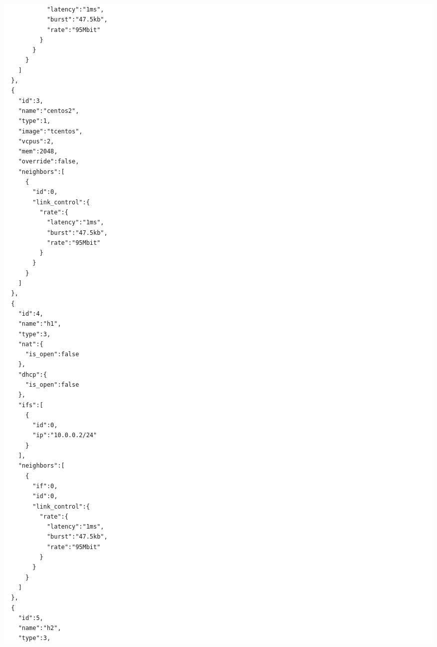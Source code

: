 ```{r}
            "latency":"1ms",
            "burst":"47.5kb",
            "rate":"95Mbit"
          }
        }
      }
    ]
  },
  {
    "id":3,
    "name":"centos2",
    "type":1,
    "image":"tcentos",
    "vcpus":2,
    "mem":2048,
    "override":false,
    "neighbors":[
      {
        "id":0,
        "link_control":{
          "rate":{
            "latency":"1ms",
            "burst":"47.5kb",
            "rate":"95Mbit"
          }
        }
      }
    ]
  },
  {
    "id":4,
    "name":"h1",
    "type":3,
    "nat":{
      "is_open":false
    },
    "dhcp":{
      "is_open":false
    },
    "ifs":[
      {
        "id":0,
        "ip":"10.0.0.2/24"
      }
    ],
    "neighbors":[
      {
        "if":0,
        "id":0,
        "link_control":{
          "rate":{
            "latency":"1ms",
            "burst":"47.5kb",
            "rate":"95Mbit"
          }
        }
      }
    ]
  },
  {
    "id":5,
    "name":"h2",
    "type":3,
```